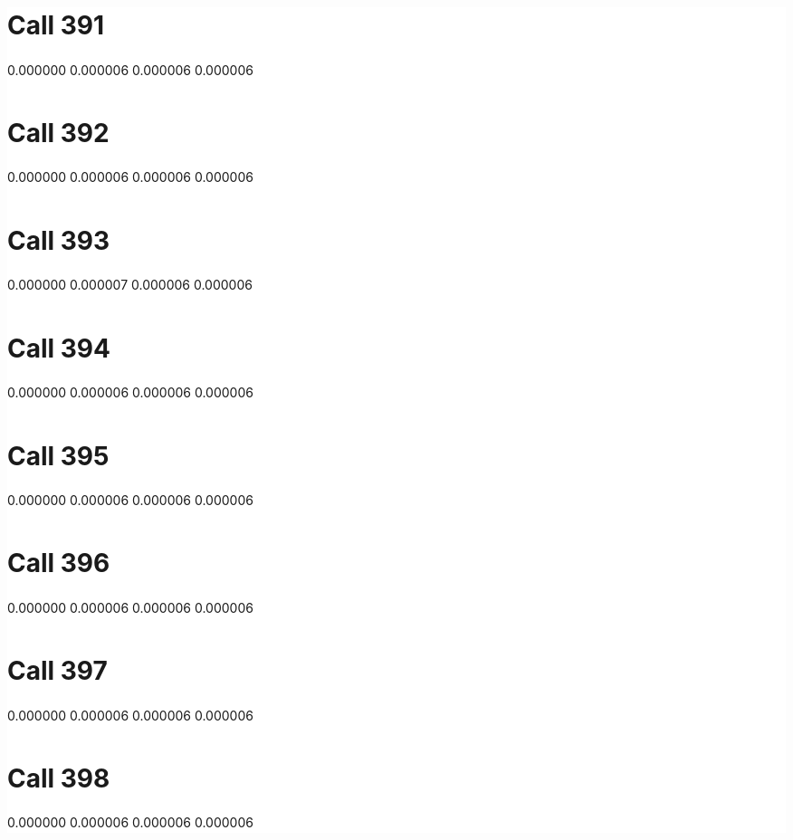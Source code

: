 # Call 391
0.000000
0.000006
0.000006
0.000006

# Call 392
0.000000
0.000006
0.000006
0.000006

# Call 393
0.000000
0.000007
0.000006
0.000006

# Call 394
0.000000
0.000006
0.000006
0.000006

# Call 395
0.000000
0.000006
0.000006
0.000006

# Call 396
0.000000
0.000006
0.000006
0.000006

# Call 397
0.000000
0.000006
0.000006
0.000006

# Call 398
0.000000
0.000006
0.000006
0.000006
